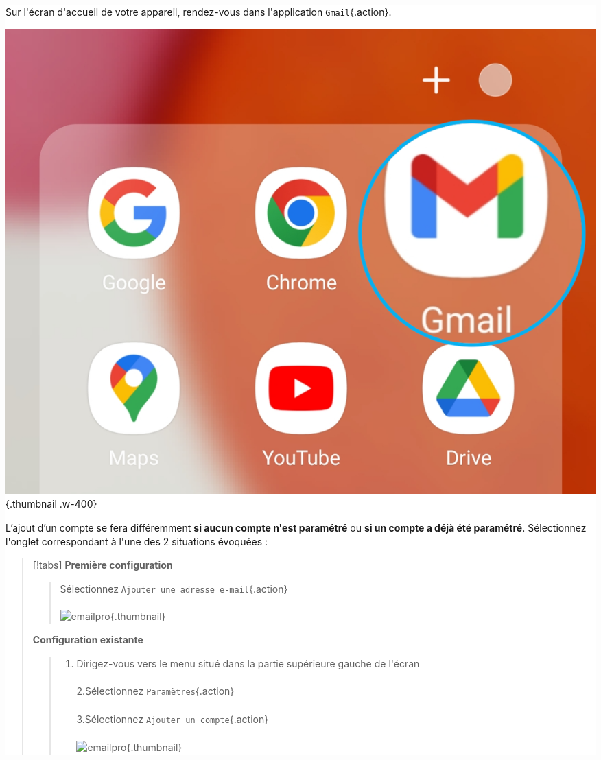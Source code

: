 Sur l'écran d'accueil de votre appareil, rendez-vous dans l'application `Gmail`{.action}.

![emailpro](images/emailpro-android-00.png){.thumbnail .w-400}

L’ajout d’un compte se fera différemment **si aucun compte n'est paramétré** ou **si un compte a déjà été paramétré**. Sélectionnez l'onglet correspondant à l'une des 2 situations évoquées :

> [!tabs]
> **Première configuration**
>>
>> Sélectionnez `Ajouter une adresse e-mail`{.action}<br><br>
>> ![emailpro](images/emailpro-android-first.png){.thumbnail}
>>
> **Configuration existante**
>>
>> 1. Dirigez-vous vers le menu situé dans la partie supérieure gauche de l'écran<br><br>2.Sélectionnez `Paramètres`{.action}<br><br>3.Sélectionnez `Ajouter un compte`{.action}<br><br>
>> ![emailpro](images/emailpro-android-existing.png){.thumbnail}
>>
